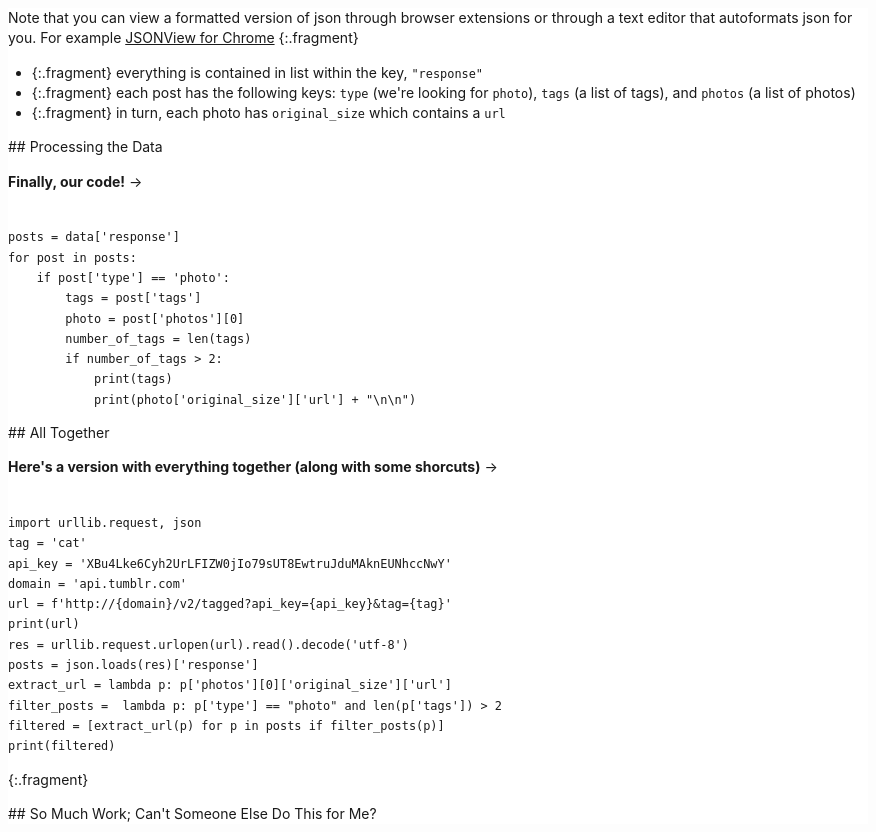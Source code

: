 Note that you can view a formatted version of json through browser extensions or through a text editor that autoformats json for you. For example [JSONView for Chrome](https://chrome.google.com/webstore/detail/jsonview/chklaanhfefbnpoihckbnefhakgolnmc/related?hl=en)
{:.fragment}

* {:.fragment} everything is contained in list within the key, `"response"`
* {:.fragment} each post has the following keys: `type` (we're looking for `photo`), `tags` (a list of tags), and `photos` (a list of photos)
* {:.fragment} in turn, each photo has `original_size` which contains a `url`
</section>

<section markdown="block">
## Processing the Data

__Finally, our code!__ &rarr;

<pre><code data-trim contenteditable>
posts = data['response']
for post in posts:
    if post['type'] == 'photo':
        tags = post['tags']
        photo = post['photos'][0]
        number_of_tags = len(tags)
        if number_of_tags > 2:
            print(tags)
            print(photo['original_size']['url'] + "\n\n")
</code></pre>
</section>

<section markdown="block">
## All Together 

__Here's a version with everything together (along with some shorcuts)__ &rarr;

<pre><code data-trim contenteditable>
import urllib.request, json
tag = 'cat'
api_key = 'XBu4Lke6Cyh2UrLFIZW0jIo79sUT8EwtruJduMAknEUNhccNwY'
domain = 'api.tumblr.com'
url = f'http://{domain}/v2/tagged?api_key={api_key}&tag={tag}'
print(url)
res = urllib.request.urlopen(url).read().decode('utf-8')
posts = json.loads(res)['response']
extract_url = lambda p: p['photos'][0]['original_size']['url']
filter_posts =  lambda p: p['type'] == "photo" and len(p['tags']) > 2
filtered = [extract_url(p) for p in posts if filter_posts(p)]
print(filtered)
</code></pre>
{:.fragment}

</section>

<section markdown="block">
## So Much Work; Can't Someone Else Do This for Me?
